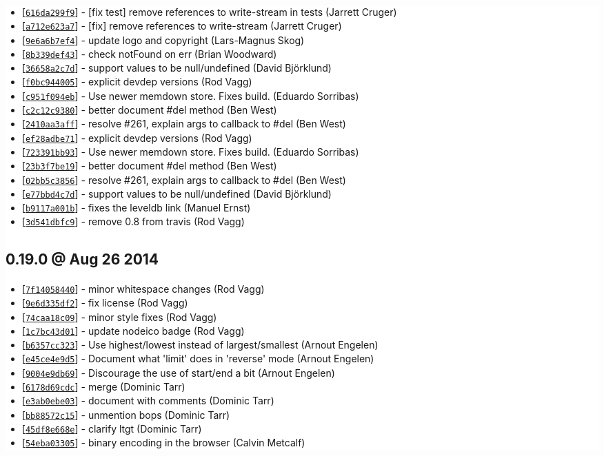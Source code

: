  * [[`616da299f9`](https://github.com/level/levelup/commit/616da299f9)] - \[fix test\] remove references to write-stream in tests (Jarrett Cruger)
 * [[`a712e623a7`](https://github.com/level/levelup/commit/a712e623a7)] - \[fix\] remove references to write-stream (Jarrett Cruger)
 * [[`9e6a6b7ef4`](https://github.com/level/levelup/commit/9e6a6b7ef4)] - update logo and copyright (Lars-Magnus Skog)
 * [[`8b339def43`](https://github.com/level/levelup/commit/8b339def43)] - check notFound on err (Brian Woodward)
 * [[`36658a2c7d`](https://github.com/level/levelup/commit/36658a2c7d)] - support values to be null/undefined (David Björklund)
 * [[`f0bc944005`](https://github.com/level/levelup/commit/f0bc944005)] - explicit devdep versions (Rod Vagg)
 * [[`c951f094eb`](https://github.com/level/levelup/commit/c951f094eb)] - Use newer memdown store. Fixes build. (Eduardo Sorribas)
 * [[`c2c12c9380`](https://github.com/level/levelup/commit/c2c12c9380)] - better document #del method (Ben West)
 * [[`2410aa3aff`](https://github.com/level/levelup/commit/2410aa3aff)] - resolve #261, explain args to callback to #del (Ben West)
 * [[`ef28adbe71`](https://github.com/level/levelup/commit/ef28adbe71)] - explicit devdep versions (Rod Vagg)
 * [[`723391bb93`](https://github.com/level/levelup/commit/723391bb93)] - Use newer memdown store. Fixes build. (Eduardo Sorribas)
 * [[`23b3f7be19`](https://github.com/level/levelup/commit/23b3f7be19)] - better document #del method (Ben West)
 * [[`02bb5c3856`](https://github.com/level/levelup/commit/02bb5c3856)] - resolve #261, explain args to callback to #del (Ben West)
 * [[`e77bbd4c7d`](https://github.com/level/levelup/commit/e77bbd4c7d)] - support values to be null/undefined (David Björklund)
 * [[`b9117a001b`](https://github.com/level/levelup/commit/b9117a001b)] - fixes the leveldb link (Manuel Ernst)
 * [[`3d541dbfc9`](https://github.com/level/levelup/commit/3d541dbfc9)] - remove 0.8 from travis (Rod Vagg)

## 0.19.0 @ Aug 26 2014

 * [[`7f14058440`](https://github.com/level/levelup/commit/7f14058440)] - minor whitespace changes (Rod Vagg)
 * [[`9e6d335df2`](https://github.com/level/levelup/commit/9e6d335df2)] - fix license (Rod Vagg)
 * [[`74caa18c09`](https://github.com/level/levelup/commit/74caa18c09)] - minor style fixes (Rod Vagg)
 * [[`1c7bc43d01`](https://github.com/level/levelup/commit/1c7bc43d01)] - update nodeico badge (Rod Vagg)
 * [[`b6357cc323`](https://github.com/level/levelup/commit/b6357cc323)] - Use highest/lowest instead of largest/smallest (Arnout Engelen)
 * [[`e45ce4e9d5`](https://github.com/level/levelup/commit/e45ce4e9d5)] - Document what 'limit' does in 'reverse' mode (Arnout Engelen)
 * [[`9004e9db69`](https://github.com/level/levelup/commit/9004e9db69)] - Discourage the use of start/end a bit (Arnout Engelen)
 * [[`6178d69cdc`](https://github.com/level/levelup/commit/6178d69cdc)] - merge (Dominic Tarr)
 * [[`e3ab0ebe03`](https://github.com/level/levelup/commit/e3ab0ebe03)] - document with comments (Dominic Tarr)
 * [[`bb88572c15`](https://github.com/level/levelup/commit/bb88572c15)] - unmention bops (Dominic Tarr)
 * [[`45df8e668e`](https://github.com/level/levelup/commit/45df8e668e)] - clarify ltgt (Dominic Tarr)
 * [[`54eba03305`](https://github.com/level/levelup/commit/54eba03305)] - binary encoding in the browser (Calvin Metcalf)
